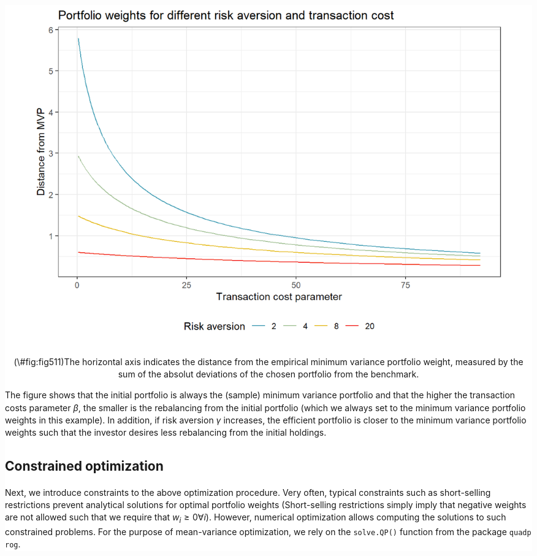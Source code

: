 
<div class="figure" style="text-align: center">
<img src="51_constrained_optimization_and_backtesting_files/figure-html/fig511-1.png" alt="Title: Portfolio weights for different risk aversion and transaction cost. The figure shows four lines that indicate that rebalancing from the initial portfolio decreases for higher transaction costs and for higher risk aversion." width="90%" />
<p class="caption">(\#fig:fig511)The horizontal axis indicates the distance from the empirical minimum variance portfolio weight, measured by the sum of the absolut deviations of the chosen portfolio from the benchmark.</p>
</div>

The figure shows that the initial portfolio is always the (sample) minimum variance portfolio and that the higher the transaction costs parameter $\beta$, the smaller is the rebalancing from the initial portfolio (which we always set to the minimum variance portfolio weights in this example). In addition, if risk aversion $\gamma$ increases, the efficient portfolio is closer to the minimum variance portfolio weights such that the investor desires less rebalancing from the initial holdings. 

## Constrained optimization

Next, we introduce constraints to the above optimization procedure. 
Very often, typical constraints such as short-selling restrictions prevent analytical solutions for optimal portfolio weights (Short-selling restrictions simply imply that negative weights are not allowed such that we require that $w_i \geq 0 \forall i$). 
However, numerical optimization allows computing the solutions to such constrained problems. For the purpose of mean-variance optimization, we rely on the `solve.QP()` function from the package `quadprog`. 
